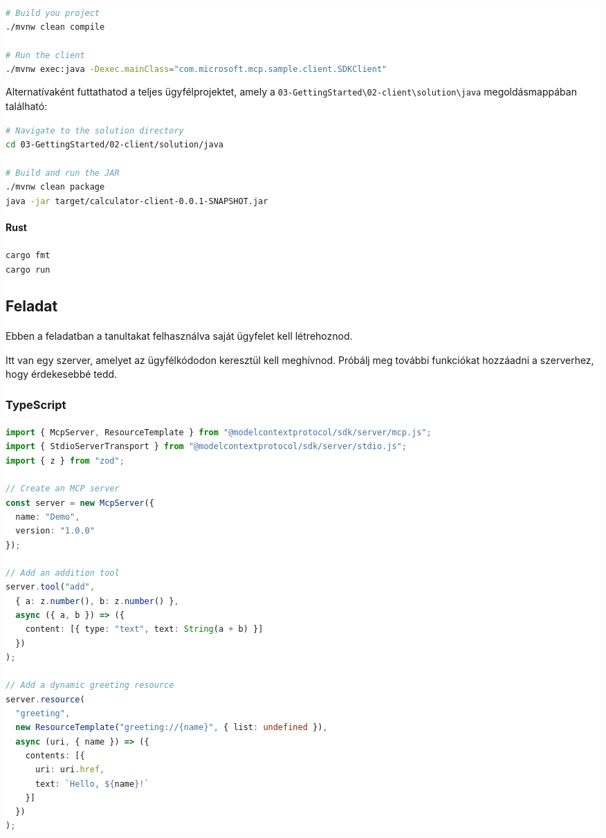 ```bash
# Build you project
./mvnw clean compile

# Run the client
./mvnw exec:java -Dexec.mainClass="com.microsoft.mcp.sample.client.SDKClient"
```

Alternatívaként futtathatod a teljes ügyfélprojektet, amely a `03-GettingStarted\02-client\solution\java` megoldásmappában található:

```bash
# Navigate to the solution directory
cd 03-GettingStarted/02-client/solution/java

# Build and run the JAR
./mvnw clean package
java -jar target/calculator-client-0.0.1-SNAPSHOT.jar
```

#### Rust

```bash
cargo fmt
cargo run
```

## Feladat

Ebben a feladatban a tanultakat felhasználva saját ügyfelet kell létrehoznod.

Itt van egy szerver, amelyet az ügyfélkódodon keresztül kell meghívnod. Próbálj meg további funkciókat hozzáadni a szerverhez, hogy érdekesebbé tedd.

### TypeScript

```typescript
import { McpServer, ResourceTemplate } from "@modelcontextprotocol/sdk/server/mcp.js";
import { StdioServerTransport } from "@modelcontextprotocol/sdk/server/stdio.js";
import { z } from "zod";

// Create an MCP server
const server = new McpServer({
  name: "Demo",
  version: "1.0.0"
});

// Add an addition tool
server.tool("add",
  { a: z.number(), b: z.number() },
  async ({ a, b }) => ({
    content: [{ type: "text", text: String(a + b) }]
  })
);

// Add a dynamic greeting resource
server.resource(
  "greeting",
  new ResourceTemplate("greeting://{name}", { list: undefined }),
  async (uri, { name }) => ({
    contents: [{
      uri: uri.href,
      text: `Hello, ${name}!`
    }]
  })
);

```